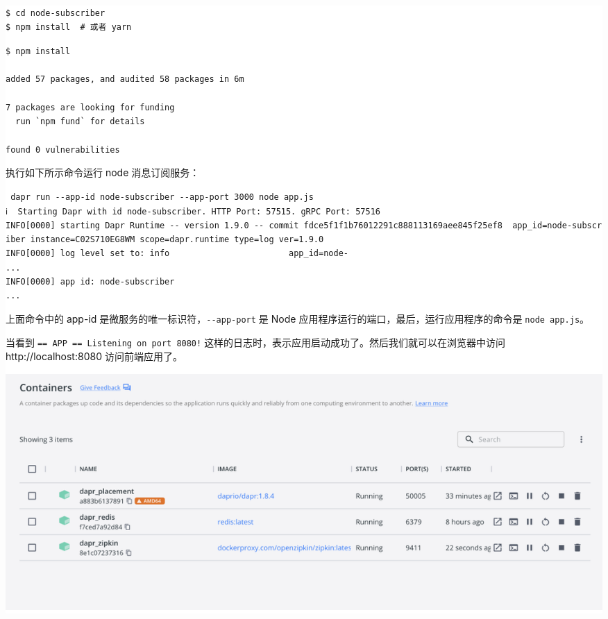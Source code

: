```
$ cd node-subscriber
$ npm install  # 或者 yarn
```

```
$ npm install

added 57 packages, and audited 58 packages in 6m

7 packages are looking for funding
  run `npm fund` for details

found 0 vulnerabilities
```



执行如下所示命令运行 node 消息订阅服务：


```
 dapr run --app-id node-subscriber --app-port 3000 node app.js
ℹ️  Starting Dapr with id node-subscriber. HTTP Port: 57515. gRPC Port: 57516
INFO[0000] starting Dapr Runtime -- version 1.9.0 -- commit fdce5f1f1b76012291c888113169aee845f25ef8  app_id=node-subscriber instance=C02S710EG8WM scope=dapr.runtime type=log ver=1.9.0
INFO[0000] log level set to: info                        app_id=node-
...
INFO[0000] app id: node-subscriber
...
```

上面命令中的 app-id 是微服务的唯一标识符，`--app-port` 是 Node 应用程序运行的端口，最后，运行应用程序的命令是 `node app.js`。

当看到 `== APP == Listening on port 8080!` 这样的日志时，表示应用启动成功了。然后我们就可以在浏览器中访问 http://localhost:8080 访问前端应用了。

![Alt Image Text](../images/dapr1_2_2.png "Body image")
